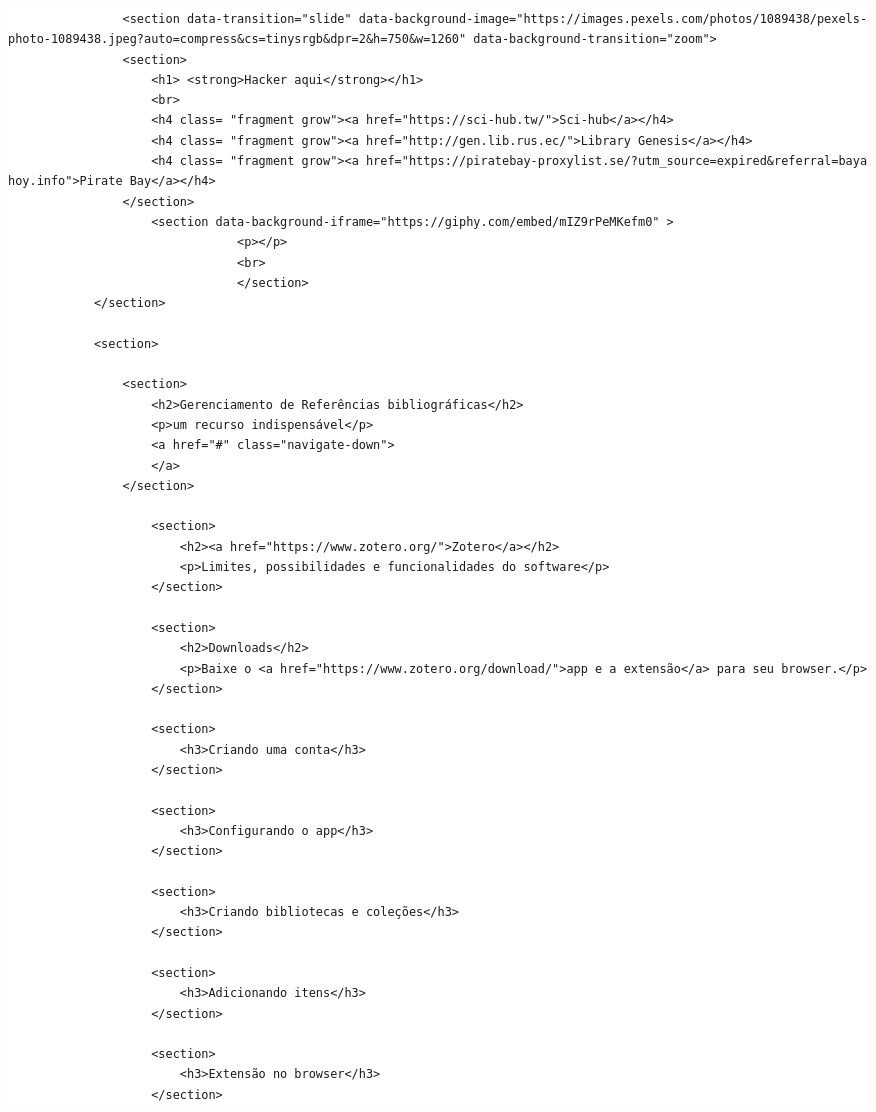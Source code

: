        				<section data-transition="slide" data-background-image="https://images.pexels.com/photos/1089438/pexels-photo-1089438.jpeg?auto=compress&cs=tinysrgb&dpr=2&h=750&w=1260" data-background-transition="zoom">
					<section>
						<h1> <strong>Hacker aqui</strong></h1>
						<br>
						<h4 class= "fragment grow"><a href="https://sci-hub.tw/">Sci-hub</a></h4>
						<h4 class= "fragment grow"><a href="http://gen.lib.rus.ec/">Library Genesis</a></h4>
						<h4 class= "fragment grow"><a href="https://piratebay-proxylist.se/?utm_source=expired&referral=bayahoy.info">Pirate Bay</a></h4>
					</section>
						<section data-background-iframe="https://giphy.com/embed/mIZ9rPeMKefm0" >
                        			<p></p>
                       				<br>
                    				</section>
				</section>

				<section>

					<section>
						<h2>Gerenciamento de Referências bibliográficas</h2>
						<p>um recurso indispensável</p>
						<a href="#" class="navigate-down">
						</a>
					</section>

						<section>
							<h2><a href="https://www.zotero.org/">Zotero</a></h2>
							<p>Limites, possibilidades e funcionalidades do software</p>
						</section>

						<section>
							<h2>Downloads</h2>
							<p>Baixe o <a href="https://www.zotero.org/download/">app e a extensão</a> para seu browser.</p>
						</section>

						<section>
							<h3>Criando uma conta</h3>
						</section>

						<section>
							<h3>Configurando o app</h3>
						</section>

						<section>
							<h3>Criando bibliotecas e coleções</h3>
						</section>

						<section>
							<h3>Adicionando itens</h3>
						</section>

						<section>
							<h3>Extensão no browser</h3>
						</section>
